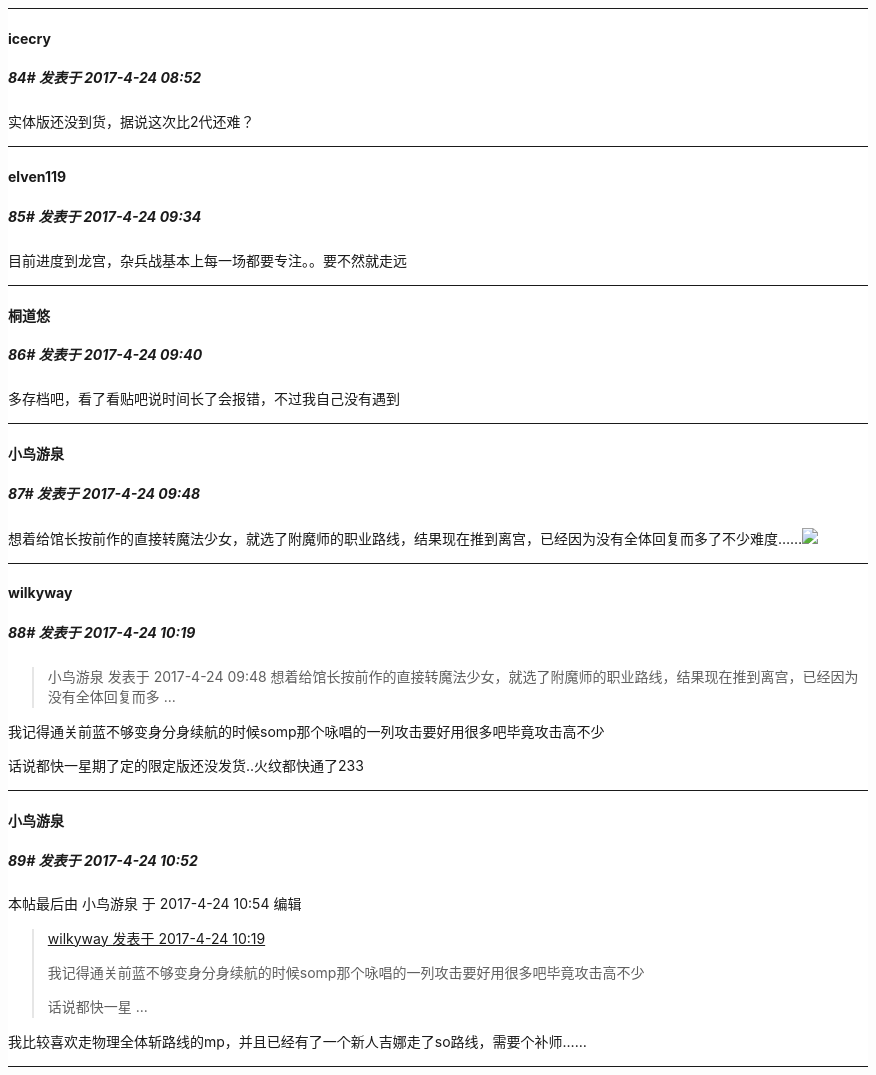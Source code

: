 *****

####  icecry  
##### 84#       发表于 2017-4-24 08:52

实体版还没到货，据说这次比2代还难？

*****

####  elven119  
##### 85#       发表于 2017-4-24 09:34

目前进度到龙宫，杂兵战基本上每一场都要专注。。要不然就走远

*****

####  桐道悠  
##### 86#       发表于 2017-4-24 09:40

多存档吧，看了看贴吧说时间长了会报错，不过我自己没有遇到

*****

####  小鸟游泉  
##### 87#       发表于 2017-4-24 09:48

想着给馆长按前作的直接转魔法少女，就选了附魔师的职业路线，结果现在推到离宫，已经因为没有全体回复而多了不少难度……<img src="https://static.saraba1st.com/image/smiley/face2017/117.png" referrerpolicy="no-referrer">

*****

####  wilkyway  
##### 88#       发表于 2017-4-24 10:19

<blockquote>小鸟游泉 发表于 2017-4-24 09:48
想着给馆长按前作的直接转魔法少女，就选了附魔师的职业路线，结果现在推到离宫，已经因为没有全体回复而多 ...</blockquote>
我记得通关前蓝不够变身分身续航的时候somp那个咏唱的一列攻击要好用很多吧毕竟攻击高不少

话说都快一星期了定的限定版还没发货..火纹都快通了233

*****

####  小鸟游泉  
##### 89#       发表于 2017-4-24 10:52

 本帖最后由 小鸟游泉 于 2017-4-24 10:54 编辑 
<blockquote><a href="httphttps://bbs.saraba1st.com/2b/forum.php?mod=redirect&amp;goto=findpost&amp;pid=35750696&amp;ptid=1497755" target="_blank">wilkyway 发表于 2017-4-24 10:19</a>

我记得通关前蓝不够变身分身续航的时候somp那个咏唱的一列攻击要好用很多吧毕竟攻击高不少

话说都快一星 ...</blockquote>
我比较喜欢走物理全体斩路线的mp，并且已经有了一个新人吉娜走了so路线，需要个补师……

*****

